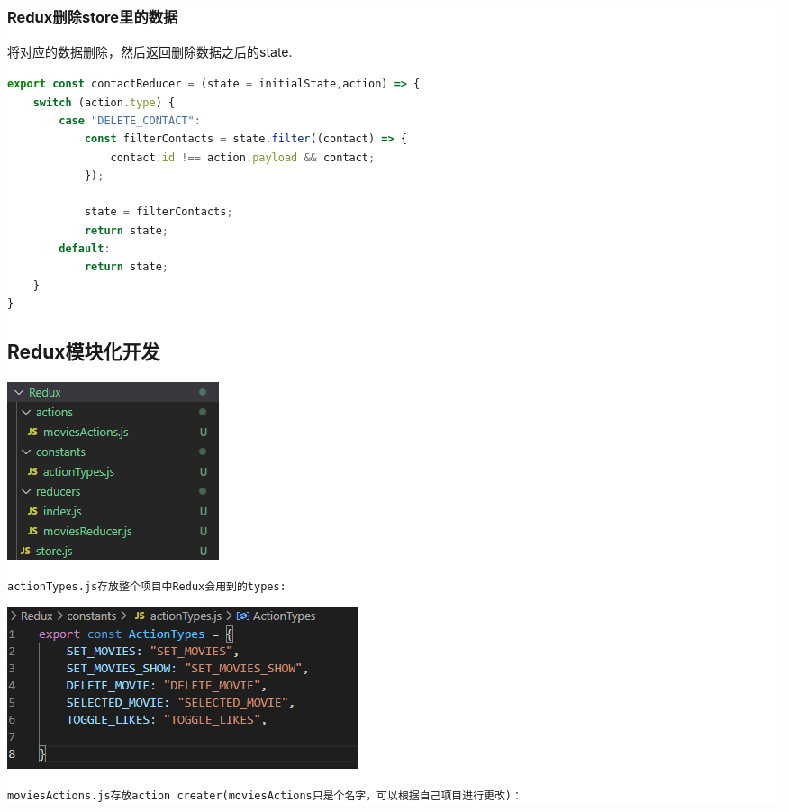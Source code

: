 

### Redux删除store里的数据

将对应的数据删除，然后返回删除数据之后的state.

```javascript
export const contactReducer = (state = initialState,action) => {
	switch (action.type) {
        case "DELETE_CONTACT":
			const filterContacts = state.filter((contact) => {
                contact.id !== action.payload && contact;
            });
            
            state = filterContacts;
        	return state;
        default:
            return state;
	}
}
```

## Redux模块化开发

![worktree](../image/reduxStudy/worktree.png) 

`actionTypes.js存放整个项目中Redux会用到的types:`

![actionTypes](../image/reduxStudy/actionTypes.png) 

`moviesActions.js存放action creater(moviesActions只是个名字，可以根据自己项目进行更改)：`

